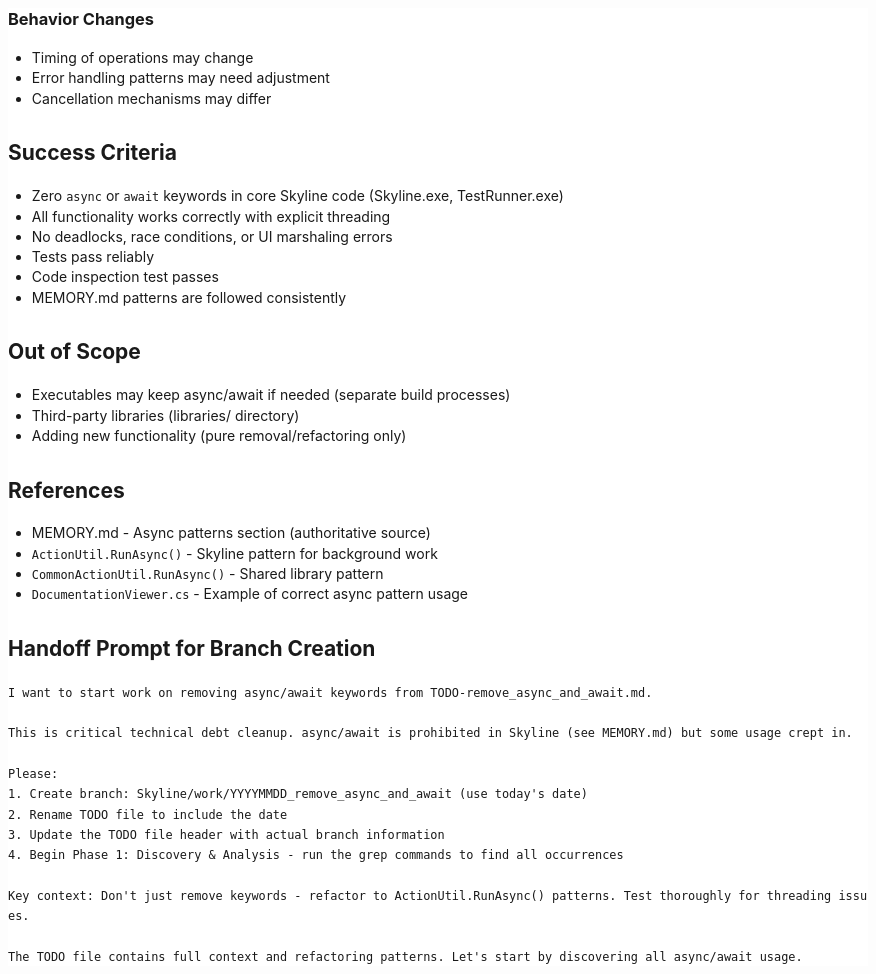 ### Behavior Changes
- Timing of operations may change
- Error handling patterns may need adjustment
- Cancellation mechanisms may differ

## Success Criteria
- Zero `async` or `await` keywords in core Skyline code (Skyline.exe, TestRunner.exe)
- All functionality works correctly with explicit threading
- No deadlocks, race conditions, or UI marshaling errors
- Tests pass reliably
- Code inspection test passes
- MEMORY.md patterns are followed consistently

## Out of Scope
- Executables may keep async/await if needed (separate build processes)
- Third-party libraries (libraries/ directory)
- Adding new functionality (pure removal/refactoring only)

## References
- MEMORY.md - Async patterns section (authoritative source)
- `ActionUtil.RunAsync()` - Skyline pattern for background work
- `CommonActionUtil.RunAsync()` - Shared library pattern
- `DocumentationViewer.cs` - Example of correct async pattern usage

## Handoff Prompt for Branch Creation

```
I want to start work on removing async/await keywords from TODO-remove_async_and_await.md.

This is critical technical debt cleanup. async/await is prohibited in Skyline (see MEMORY.md) but some usage crept in.

Please:
1. Create branch: Skyline/work/YYYYMMDD_remove_async_and_await (use today's date)
2. Rename TODO file to include the date
3. Update the TODO file header with actual branch information
4. Begin Phase 1: Discovery & Analysis - run the grep commands to find all occurrences

Key context: Don't just remove keywords - refactor to ActionUtil.RunAsync() patterns. Test thoroughly for threading issues.

The TODO file contains full context and refactoring patterns. Let's start by discovering all async/await usage.
```
